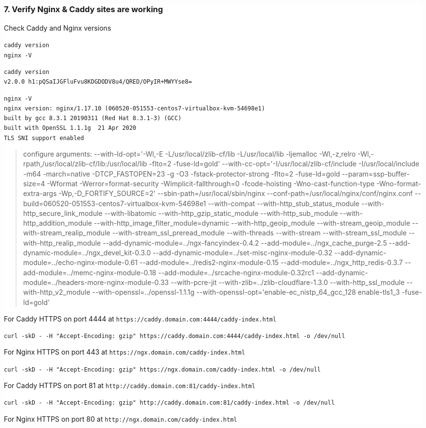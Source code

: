 ### 7. Verify Nginx & Caddy sites are working

Check Caddy and Nginx versions

```
caddy version
nginx -V
```

```
caddy version
v2.0.0 h1:pQSaIJGFluFvu8KDGDODV8u4/QRED/OPyIR+MWYYse8=
```

```
nginx -V
nginx version: nginx/1.17.10 (060520-051553-centos7-virtualbox-kvm-54698e1)
built by gcc 8.3.1 20190311 (Red Hat 8.3.1-3) (GCC) 
built with OpenSSL 1.1.1g  21 Apr 2020
TLS SNI support enabled
```
> configure arguments: --with-ld-opt='-Wl,-E -L/usr/local/zlib-cf/lib -L/usr/local/lib -ljemalloc -Wl,-z,relro -Wl,-rpath,/usr/local/zlib-cf/lib:/usr/local/lib -flto=2 -fuse-ld=gold' --with-cc-opt='-I/usr/local/zlib-cf/include -I/usr/local/include -m64 -march=native -DTCP_FASTOPEN=23 -g -O3 -fstack-protector-strong -flto=2 -fuse-ld=gold --param=ssp-buffer-size=4 -Wformat -Werror=format-security -Wimplicit-fallthrough=0 -fcode-hoisting -Wno-cast-function-type -Wno-format-extra-args -Wp,-D_FORTIFY_SOURCE=2' --sbin-path=/usr/local/sbin/nginx --conf-path=/usr/local/nginx/conf/nginx.conf --build=060520-051553-centos7-virtualbox-kvm-54698e1 --with-compat --with-http_stub_status_module --with-http_secure_link_module --with-libatomic --with-http_gzip_static_module --with-http_sub_module --with-http_addition_module --with-http_image_filter_module=dynamic --with-http_geoip_module --with-stream_geoip_module --with-stream_realip_module --with-stream_ssl_preread_module --with-threads --with-stream --with-stream_ssl_module --with-http_realip_module --add-dynamic-module=../ngx-fancyindex-0.4.2 --add-module=../ngx_cache_purge-2.5 --add-dynamic-module=../ngx_devel_kit-0.3.0 --add-dynamic-module=../set-misc-nginx-module-0.32 --add-dynamic-module=../echo-nginx-module-0.61 --add-module=../redis2-nginx-module-0.15 --add-module=../ngx_http_redis-0.3.7 --add-module=../memc-nginx-module-0.18 --add-module=../srcache-nginx-module-0.32rc1 --add-dynamic-module=../headers-more-nginx-module-0.33 --with-pcre-jit --with-zlib=../zlib-cloudflare-1.3.0 --with-http_ssl_module --with-http_v2_module --with-openssl=../openssl-1.1.1g --with-openssl-opt='enable-ec_nistp_64_gcc_128 enable-tls1_3 -fuse-ld=gold'

For Caddy HTTPS on port 4444 at `https://caddy.domain.com:4444/caddy-index.html`

```
curl -skD - -H "Accept-Encoding: gzip" https://caddy.domain.com:4444/caddy-index.html -o /dev/null
```

For Nginx HTTPS on port 443 at `https://ngx.domain.com/caddy-index.html`

```
curl -skD - -H "Accept-Encoding: gzip" https://ngx.domain.com/caddy-index.html -o /dev/null
```

For Caddy HTTPS on port 81 at `http://caddy.domain.com:81/caddy-index.html`

```
curl -skD - -H "Accept-Encoding: gzip" http://caddy.domain.com:81/caddy-index.html -o /dev/null
```

For Nginx HTTPS on port 80 at `http://ngx.domain.com/caddy-index.html`
